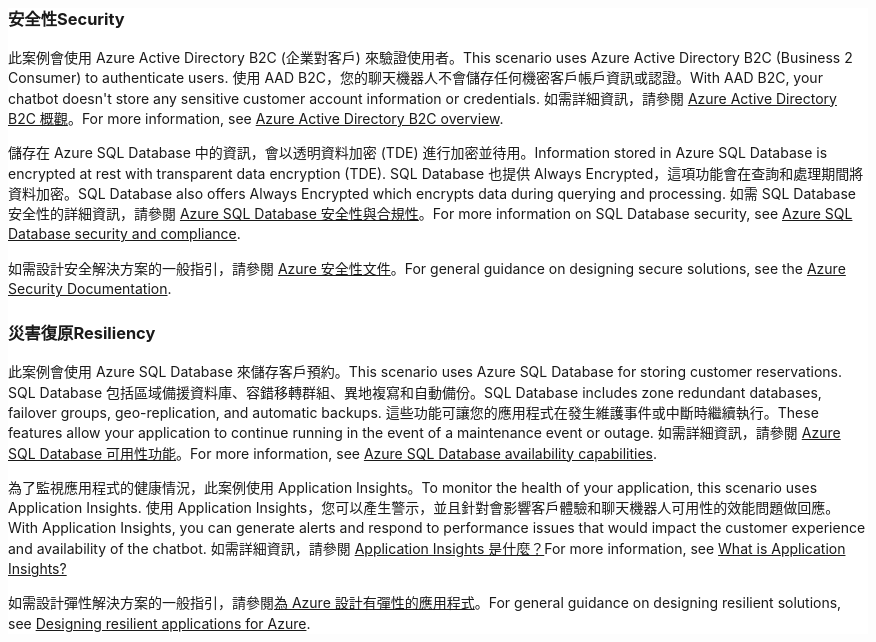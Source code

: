 ### <a name="security"></a><span data-ttu-id="5d4c6-148">安全性</span><span class="sxs-lookup"><span data-stu-id="5d4c6-148">Security</span></span>

<span data-ttu-id="5d4c6-149">此案例會使用 Azure Active Directory B2C (企業對客戶) 來驗證使用者。</span><span class="sxs-lookup"><span data-stu-id="5d4c6-149">This scenario uses Azure Active Directory B2C (Business 2 Consumer) to authenticate users.</span></span> <span data-ttu-id="5d4c6-150">使用 AAD B2C，您的聊天機器人不會儲存任何機密客戶帳戶資訊或認證。</span><span class="sxs-lookup"><span data-stu-id="5d4c6-150">With AAD B2C, your chatbot doesn't store any sensitive customer account information or credentials.</span></span> <span data-ttu-id="5d4c6-151">如需詳細資訊，請參閱 [Azure Active Directory B2C 概觀][aadb2c-docs]。</span><span class="sxs-lookup"><span data-stu-id="5d4c6-151">For more information, see [Azure Active Directory B2C overview][aadb2c-docs].</span></span>

<span data-ttu-id="5d4c6-152">儲存在 Azure SQL Database 中的資訊，會以透明資料加密 (TDE) 進行加密並待用。</span><span class="sxs-lookup"><span data-stu-id="5d4c6-152">Information stored in Azure SQL Database is encrypted at rest with transparent data encryption (TDE).</span></span> <span data-ttu-id="5d4c6-153">SQL Database 也提供 Always Encrypted，這項功能會在查詢和處理期間將資料加密。</span><span class="sxs-lookup"><span data-stu-id="5d4c6-153">SQL Database also offers Always Encrypted which encrypts data during querying and processing.</span></span> <span data-ttu-id="5d4c6-154">如需 SQL Database 安全性的詳細資訊，請參閱 [Azure SQL Database 安全性與合規性][sqlsecurity-docs]。</span><span class="sxs-lookup"><span data-stu-id="5d4c6-154">For more information on SQL Database security, see [Azure SQL Database security and compliance][sqlsecurity-docs].</span></span>

<span data-ttu-id="5d4c6-155">如需設計安全解決方案的一般指引，請參閱 [Azure 安全性文件][security]。</span><span class="sxs-lookup"><span data-stu-id="5d4c6-155">For general guidance on designing secure solutions, see the [Azure Security Documentation][security].</span></span>

### <a name="resiliency"></a><span data-ttu-id="5d4c6-156">災害復原</span><span class="sxs-lookup"><span data-stu-id="5d4c6-156">Resiliency</span></span>

<span data-ttu-id="5d4c6-157">此案例會使用 Azure SQL Database 來儲存客戶預約。</span><span class="sxs-lookup"><span data-stu-id="5d4c6-157">This scenario uses Azure SQL Database for storing customer reservations.</span></span> <span data-ttu-id="5d4c6-158">SQL Database 包括區域備援資料庫、容錯移轉群組、異地複寫和自動備份。</span><span class="sxs-lookup"><span data-stu-id="5d4c6-158">SQL Database includes zone redundant databases, failover groups, geo-replication, and automatic backups.</span></span> <span data-ttu-id="5d4c6-159">這些功能可讓您的應用程式在發生維護事件或中斷時繼續執行。</span><span class="sxs-lookup"><span data-stu-id="5d4c6-159">These features allow your application to continue running in the event of a maintenance event or outage.</span></span> <span data-ttu-id="5d4c6-160">如需詳細資訊，請參閱 [Azure SQL Database 可用性功能][sqlavailability-docs]。</span><span class="sxs-lookup"><span data-stu-id="5d4c6-160">For more information, see [Azure SQL Database availability capabilities][sqlavailability-docs].</span></span>

<span data-ttu-id="5d4c6-161">為了監視應用程式的健康情況，此案例使用 Application Insights。</span><span class="sxs-lookup"><span data-stu-id="5d4c6-161">To monitor the health of your application, this scenario uses Application Insights.</span></span> <span data-ttu-id="5d4c6-162">使用 Application Insights，您可以產生警示，並且針對會影響客戶體驗和聊天機器人可用性的效能問題做回應。</span><span class="sxs-lookup"><span data-stu-id="5d4c6-162">With Application Insights, you can generate alerts and respond to performance issues that would impact the customer experience and availability of the chatbot.</span></span> <span data-ttu-id="5d4c6-163">如需詳細資訊，請參閱 [Application Insights 是什麼？][appinsights-docs]</span><span class="sxs-lookup"><span data-stu-id="5d4c6-163">For more information, see [What is Application Insights?][appinsights-docs]</span></span>

<span data-ttu-id="5d4c6-164">如需設計彈性解決方案的一般指引，請參閱[為 Azure 設計有彈性的應用程式][resiliency]。</span><span class="sxs-lookup"><span data-stu-id="5d4c6-164">For general guidance on designing resilient solutions, see [Designing resilient applications for Azure][resiliency].</span></span>


[aadb2c-docs]: /azure/active-directory-b2c/active-directory-b2c-overview
[aad-docs]: /azure/active-directory/
[appinsights-docs]: /azure/application-insights/app-insights-overview
[appservice-docs]: /azure/app-service/
[architecture]: ./media/commerce-chatbot/architecture-commerce-chatbot.png
[autoscaling]: ../../best-practices/auto-scaling.md
[availability]: ../../checklist/availability.md
[botservice-docs]: /azure/bot-service/
[cognitive-docs]: /azure/cognitive-services/
[resiliency]: ../../resiliency/index.md
[resource-groups]: /azure/azure-resource-manager/resource-group-overview
[security]: /azure/security/
[scalability]: ../../checklist/scalability.md
[sqlavailability-docs]: /azure/sql-database/sql-database-technical-overview#availability-capabilities
[sqldatabase-docs]: /azure/sql-database/
[sqlsecurity-docs]: /azure/sql-database/sql-database-technical-overview#advanced-security-and-compliance
[qna-maker]: /azure/cognitive-services/QnAMaker/Overview/overview
[speech-api]: /azure/cognitive-services/speech/home
[translator]: /azure/cognitive-services/translator/translator-info-overview
[small-pricing]: https://azure.com/e/dce05b6184904c50b38e1a8654f726b6
[medium-pricing]: https://azure.com/e/304d17106afc480dbc414f9726078a03
[large-pricing]: https://azure.com/e/8319dd5e5e3d4f118f9029e32a80e887